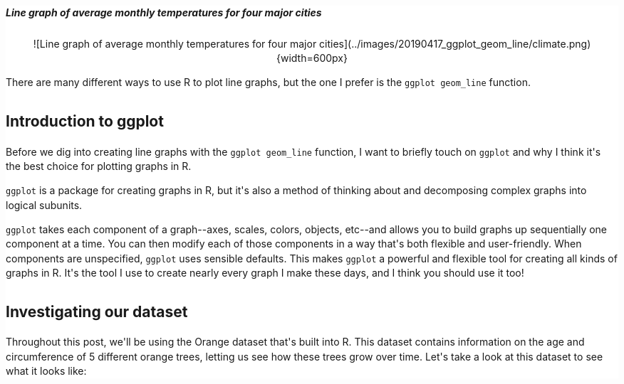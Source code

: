 
##### Line graph of average monthly temperatures for four major cities

<center>
![Line graph of average monthly temperatures for four major cities](../images/20190417_ggplot_geom_line/climate.png){width=600px}
</center>

There are many different ways to use R to plot line graphs, but the one I prefer is the `ggplot geom_line` function.


## Introduction to ggplot

Before we dig into creating line graphs with the `ggplot geom_line` function, I want to briefly touch on `ggplot` and why I think it's the best choice for plotting graphs in R. 

`ggplot` is a package for creating graphs in R, but it's also a method of thinking about and decomposing complex graphs into logical subunits. 

`ggplot` takes each component of a graph--axes, scales, colors, objects, etc--and allows you to build graphs up sequentially one component at a time. You can then modify each of those components in a way that's both flexible and user-friendly. When components are unspecified, `ggplot` uses sensible defaults. This makes `ggplot` a powerful and flexible tool for creating all kinds of graphs in R. It's the tool I use to create nearly every graph I make these days, and I think you should use it too!


## Investigating our dataset

Throughout this post, we'll be using the Orange dataset that's built into R. This dataset contains information on the age and circumference of 5 different orange trees, letting us see how these trees grow over time. Let's take a look at this dataset to see what it looks like:

<center>